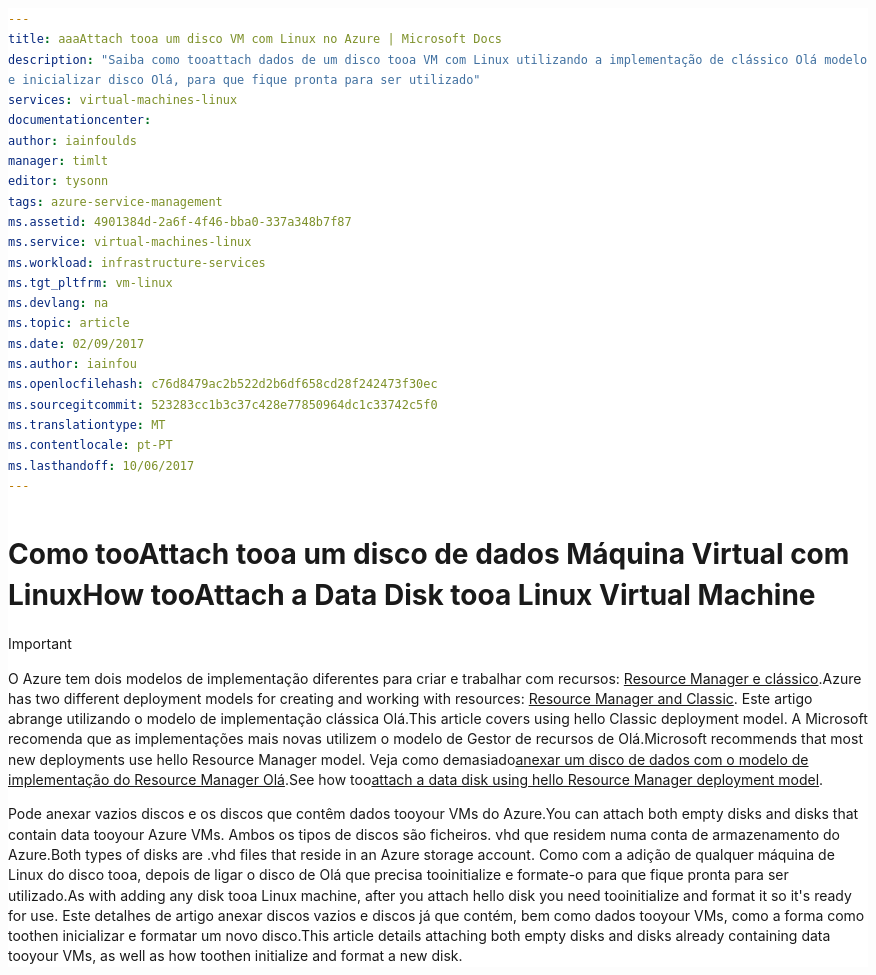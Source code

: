 ```yaml
---
title: aaaAttach tooa um disco VM com Linux no Azure | Microsoft Docs
description: "Saiba como tooattach dados de um disco tooa VM com Linux utilizando a implementação de clássico Olá modelo e inicializar disco Olá, para que fique pronta para ser utilizado"
services: virtual-machines-linux
documentationcenter: 
author: iainfoulds
manager: timlt
editor: tysonn
tags: azure-service-management
ms.assetid: 4901384d-2a6f-4f46-bba0-337a348b7f87
ms.service: virtual-machines-linux
ms.workload: infrastructure-services
ms.tgt_pltfrm: vm-linux
ms.devlang: na
ms.topic: article
ms.date: 02/09/2017
ms.author: iainfou
ms.openlocfilehash: c76d8479ac2b522d2b6df658cd28f242473f30ec
ms.sourcegitcommit: 523283cc1b3c37c428e77850964dc1c33742c5f0
ms.translationtype: MT
ms.contentlocale: pt-PT
ms.lasthandoff: 10/06/2017
---
```

# <a name="how-tooattach-a-data-disk-tooa-linux-virtual-machine"></a><span data-ttu-id="3a78d-103">Como tooAttach tooa um disco de dados Máquina Virtual com Linux</span><span class="sxs-lookup"><span data-stu-id="3a78d-103">How tooAttach a Data Disk tooa Linux Virtual Machine</span></span>
> [!IMPORTANT] 
> <span data-ttu-id="3a78d-104">O Azure tem dois modelos de implementação diferentes para criar e trabalhar com recursos: [Resource Manager e clássico](../../../resource-manager-deployment-model.md).</span><span class="sxs-lookup"><span data-stu-id="3a78d-104">Azure has two different deployment models for creating and working with resources: [Resource Manager and Classic](../../../resource-manager-deployment-model.md).</span></span> <span data-ttu-id="3a78d-105">Este artigo abrange utilizando o modelo de implementação clássica Olá.</span><span class="sxs-lookup"><span data-stu-id="3a78d-105">This article covers using hello Classic deployment model.</span></span> <span data-ttu-id="3a78d-106">A Microsoft recomenda que as implementações mais novas utilizem o modelo de Gestor de recursos de Olá.</span><span class="sxs-lookup"><span data-stu-id="3a78d-106">Microsoft recommends that most new deployments use hello Resource Manager model.</span></span> <span data-ttu-id="3a78d-107">Veja como demasiado[anexar um disco de dados com o modelo de implementação do Resource Manager Olá](../add-disk.md?toc=%2fazure%2fvirtual-machines%2flinux%2ftoc.json).</span><span class="sxs-lookup"><span data-stu-id="3a78d-107">See how too[attach a data disk using hello Resource Manager deployment model](../add-disk.md?toc=%2fazure%2fvirtual-machines%2flinux%2ftoc.json).</span></span>

<span data-ttu-id="3a78d-108">Pode anexar vazios discos e os discos que contêm dados tooyour VMs do Azure.</span><span class="sxs-lookup"><span data-stu-id="3a78d-108">You can attach both empty disks and disks that contain data tooyour Azure VMs.</span></span> <span data-ttu-id="3a78d-109">Ambos os tipos de discos são ficheiros. vhd que residem numa conta de armazenamento do Azure.</span><span class="sxs-lookup"><span data-stu-id="3a78d-109">Both types of disks are .vhd files that reside in an Azure storage account.</span></span> <span data-ttu-id="3a78d-110">Como com a adição de qualquer máquina de Linux do disco tooa, depois de ligar o disco de Olá que precisa tooinitialize e formate-o para que fique pronta para ser utilizado.</span><span class="sxs-lookup"><span data-stu-id="3a78d-110">As with adding any disk tooa Linux machine, after you attach hello disk you need tooinitialize and format it so it's ready for use.</span></span> <span data-ttu-id="3a78d-111">Este detalhes de artigo anexar discos vazios e discos já que contém, bem como dados tooyour VMs, como a forma como toothen inicializar e formatar um novo disco.</span><span class="sxs-lookup"><span data-stu-id="3a78d-111">This article details attaching both empty disks and disks already containing data tooyour VMs, as well as how toothen initialize and format a new disk.</span></span>
